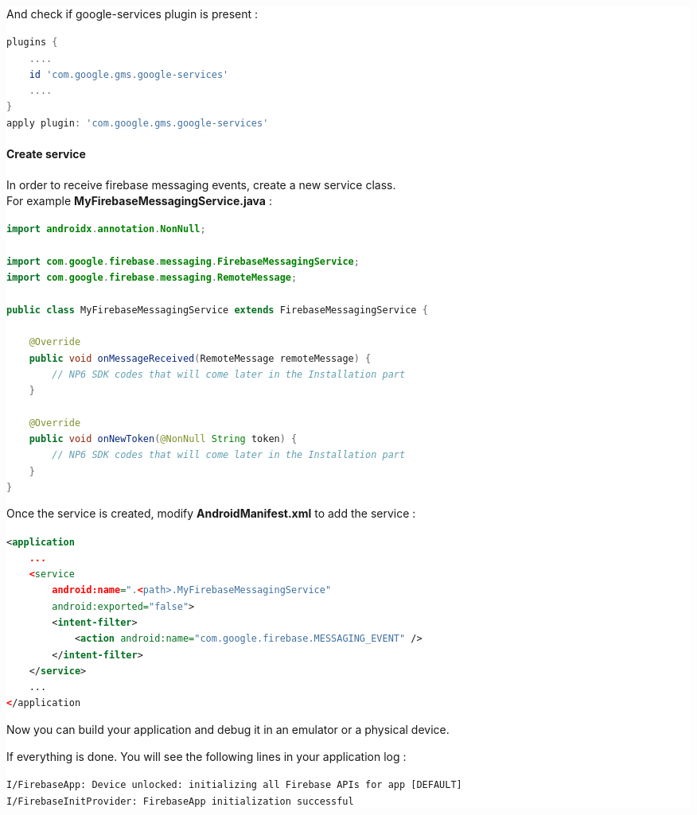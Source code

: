 And check if google-services plugin is present :
```gradle
plugins {
    ....
    id 'com.google.gms.google-services'
    ....
}
apply plugin: 'com.google.gms.google-services'
```

#### Create service 

In order to receive firebase messaging events, create a new service class.  
For example **MyFirebaseMessagingService.java** : 

```java
import androidx.annotation.NonNull;

import com.google.firebase.messaging.FirebaseMessagingService;
import com.google.firebase.messaging.RemoteMessage;

public class MyFirebaseMessagingService extends FirebaseMessagingService {

    @Override
    public void onMessageReceived(RemoteMessage remoteMessage) {
        // NP6 SDK codes that will come later in the Installation part
    }

    @Override
    public void onNewToken(@NonNull String token) {
        // NP6 SDK codes that will come later in the Installation part
    }
}
```

Once the service is created, modify **AndroidManifest.xml** to add the service : 
```xml
<application
    ...
    <service
        android:name=".<path>.MyFirebaseMessagingService"
        android:exported="false">
        <intent-filter>
            <action android:name="com.google.firebase.MESSAGING_EVENT" />
        </intent-filter>
    </service>
    ...
</application
```

Now you can build your application and debug it in an emulator or a physical device. 

If everything is done. You will see the following lines in your application log :

```
I/FirebaseApp: Device unlocked: initializing all Firebase APIs for app [DEFAULT]
I/FirebaseInitProvider: FirebaseApp initialization successful
```
